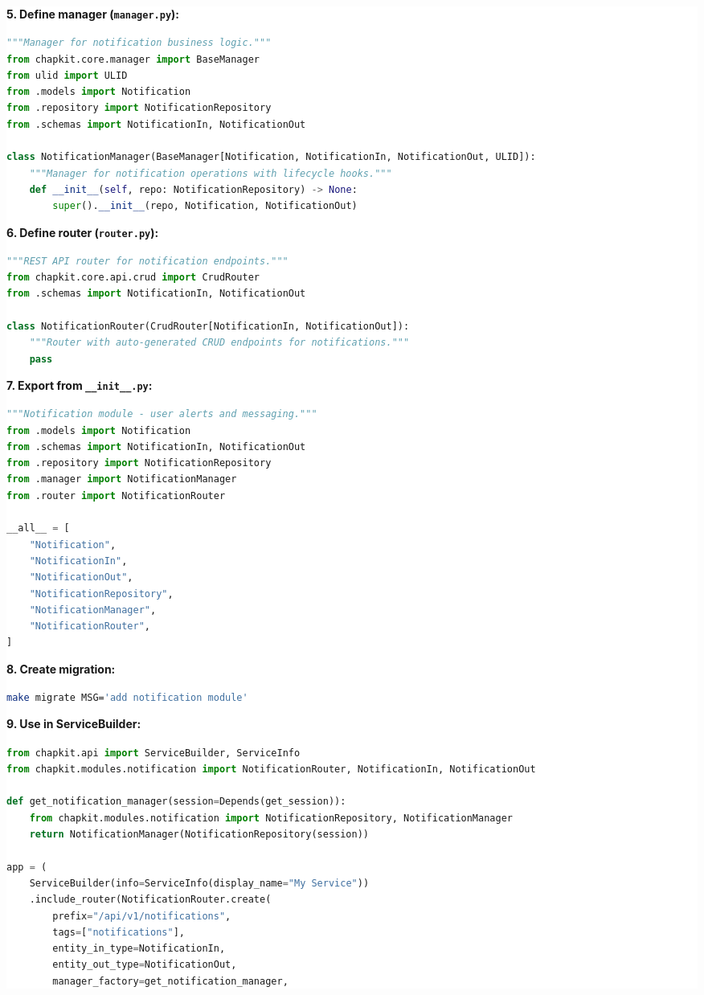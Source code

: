 **5. Define manager (`manager.py`):**
```python
"""Manager for notification business logic."""
from chapkit.core.manager import BaseManager
from ulid import ULID
from .models import Notification
from .repository import NotificationRepository
from .schemas import NotificationIn, NotificationOut

class NotificationManager(BaseManager[Notification, NotificationIn, NotificationOut, ULID]):
    """Manager for notification operations with lifecycle hooks."""
    def __init__(self, repo: NotificationRepository) -> None:
        super().__init__(repo, Notification, NotificationOut)
```

**6. Define router (`router.py`):**
```python
"""REST API router for notification endpoints."""
from chapkit.core.api.crud import CrudRouter
from .schemas import NotificationIn, NotificationOut

class NotificationRouter(CrudRouter[NotificationIn, NotificationOut]):
    """Router with auto-generated CRUD endpoints for notifications."""
    pass
```

**7. Export from `__init__.py`:**
```python
"""Notification module - user alerts and messaging."""
from .models import Notification
from .schemas import NotificationIn, NotificationOut
from .repository import NotificationRepository
from .manager import NotificationManager
from .router import NotificationRouter

__all__ = [
    "Notification",
    "NotificationIn",
    "NotificationOut",
    "NotificationRepository",
    "NotificationManager",
    "NotificationRouter",
]
```

**8. Create migration:**
```bash
make migrate MSG='add notification module'
```

**9. Use in ServiceBuilder:**
```python
from chapkit.api import ServiceBuilder, ServiceInfo
from chapkit.modules.notification import NotificationRouter, NotificationIn, NotificationOut

def get_notification_manager(session=Depends(get_session)):
    from chapkit.modules.notification import NotificationRepository, NotificationManager
    return NotificationManager(NotificationRepository(session))

app = (
    ServiceBuilder(info=ServiceInfo(display_name="My Service"))
    .include_router(NotificationRouter.create(
        prefix="/api/v1/notifications",
        tags=["notifications"],
        entity_in_type=NotificationIn,
        entity_out_type=NotificationOut,
        manager_factory=get_notification_manager,
```